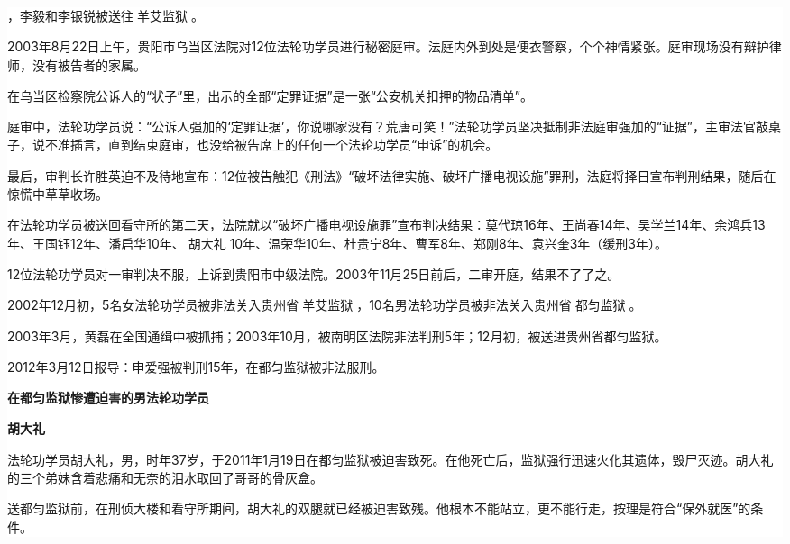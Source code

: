   ，李毅和李银锐被送往
  <ok href="https://www.ntdtv.com/gb/羊艾监狱.htm">
   羊艾监狱
  </ok>
  。
 </p>
 <p>
  2003年8月22日上午，贵阳市乌当区法院对12位法轮功学员进行秘密庭审。法庭内外到处是便衣警察，个个神情紧张。庭审现场没有辩护律师，没有被告者的家属。
 </p>
 <p>
  在乌当区检察院公诉人的“状子”里，出示的全部“定罪证据”是一张“公安机关扣押的物品清单”。
 </p>
 <p>
  庭审中，法轮功学员说：“公诉人强加的‘定罪证据’，你说哪家没有？荒唐可笑！”法轮功学员坚决抵制非法庭审强加的“证据”，主审法官敲桌子，说不准插言，直到结束庭审，也没给被告席上的任何一个法轮功学员“申诉”的机会。
 </p>
 <p>
  最后，审判长许胜英迫不及待地宣布：12位被告触犯《刑法》“破坏法律实施、破坏广播电视设施”罪刑，法庭将择日宣布判刑结果，随后在惊慌中草草收场。
 </p>
 <p>
  在法轮功学员被送回看守所的第二天，法院就以“破坏广播电视设施罪”宣布判决结果：莫代琼16年、王尚春14年、吴学兰14年、余鸿兵13年、王国钰12年、潘启华10年、
  <ok href="https://www.ntdtv.com/gb/胡大礼.htm">
   胡大礼
  </ok>
  10年、温荣华10年、杜贵宁8年、曹军8年、郑刚8年、袁兴奎3年（缓刑3年）。
 </p>
 <p>
  12位法轮功学员对一审判决不服，上诉到贵阳市中级法院。2003年11月25日前后，二审开庭，结果不了了之。
 </p>
 <p>
  2002年12月初，5名女法轮功学员被非法关入贵州省
  <ok href="https://www.ntdtv.com/gb/羊艾监狱.htm">
   羊艾监狱
  </ok>
  ，10名男法轮功学员被非法关入贵州省
  <ok href="https://www.ntdtv.com/gb/都匀监狱.htm">
   都匀监狱
  </ok>
  。
 </p>
 <p>
  2003年3月，黄磊在全国通缉中被抓捕；2003年10月，被南明区法院非法判刑5年；12月初，被送进贵州省都匀监狱。
 </p>
 <p>
  2012年3月12日报导：申爱强被判刑15年，在都匀监狱被非法服刑。
 </p>
 <p>
  <strong>
   在都匀监狱惨遭迫害的男法轮功学员
  </strong>
 </p>
 <p>
  <strong>
   <ok href="https://www.ntdtv.com/gb/胡大礼.htm">
    胡大礼
   </ok>
  </strong>
 </p>
 <p>
  法轮功学员胡大礼，男，时年37岁，于2011年1月19日在都匀监狱被迫害致死。在他死亡后，监狱强行迅速火化其遗体，毁尸灭迹。胡大礼的三个弟妹含着悲痛和无奈的泪水取回了哥哥的骨灰盒。
 </p>
 <p>
  送都匀监狱前，在刑侦大楼和看守所期间，胡大礼的双腿就已经被迫害致残。他根本不能站立，更不能行走，按理是符合“保外就医”的条件。
 </p>